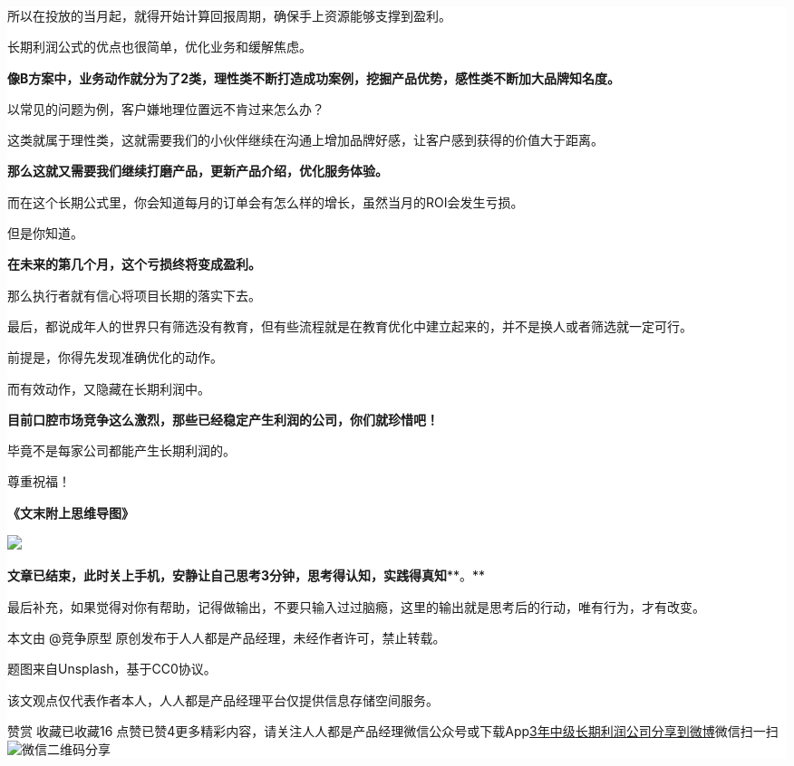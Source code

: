 所以在投放的当月起，就得开始计算回报周期，确保手上资源能够支撑到盈利。

长期利润公式的优点也很简单，优化业务和缓解焦虑。

**像B方案中，业务动作就分为了2类，理性类不断打造成功案例，挖掘产品优势，感性类不断加大品牌知名度。**

以常见的问题为例，客户嫌地理位置远不肯过来怎么办？

这类就属于理性类，这就需要我们的小伙伴继续在沟通上增加品牌好感，让客户感到获得的价值大于距离。

**那么这就又需要我们继续打磨产品，更新产品介绍，优化服务体验。**

而在这个长期公式里，你会知道每月的订单会有怎么样的增长，虽然当月的ROI会发生亏损。

但是你知道。

**在未来的第几个月，这个亏损终将变成盈利。**

那么执行者就有信心将项目长期的落实下去。

最后，都说成年人的世界只有筛选没有教育，但有些流程就是在教育优化中建立起来的，并不是换人或者筛选就一定可行。

前提是，你得先发现准确优化的动作。

而有效动作，又隐藏在长期利润中。

**目前口腔市场竞争这么激烈，那些已经稳定产生利润的公司，你们就珍惜吧！**

毕竟不是每家公司都能产生长期利润的。

尊重祝福！

**《文末附上思维导图》**

![](https://image.woshipm.com/2023/04/27/be161eac-e4fa-11ed-836c-00163e0b5ff3.png)

**文章已结束，此时关上手机，安静让自己思考3分钟，思考得认知，实践得真知****。**

最后补充，如果觉得对你有帮助，记得做输出，不要只输入过过脑瘾，这里的输出就是思考后的行动，唯有行为，才有改变。

本文由 @竞争原型 原创发布于人人都是产品经理，未经作者许可，禁止转载。

题图来自Unsplash，基于CC0协议。

该文观点仅代表作者本人，人人都是产品经理平台仅提供信息存储空间服务。

赞赏 收藏已收藏16 点赞已赞4更多精彩内容，请关注人人都是产品经理微信公众号或下载App[3年](https://www.woshipm.com/tag/3%e5%b9%b4)[中级](https://www.woshipm.com/tag/%e4%b8%ad%e7%ba%a7)[长期利润公司](https://www.woshipm.com/tag/%e9%95%bf%e6%9c%9f%e5%88%a9%e6%b6%a6%e5%85%ac%e5%8f%b8)[分享到微博](https://service.weibo.com/share/share.php?appkey=2775287854&title=业务越亏损，越要计算『长期利润公式』&url=https://www.woshipm.com/chuangye/5816287.html&pic=https://image.woshipm.com/2023/04/17/239e4f14-dcf5-11ed-ab4d-00163e0b5ff3.png)微信扫一扫![微信二维码](https://api.pwmqr.com/qrcode/create/?url=https://www.woshipm.com/chuangye/5816287.html)分享